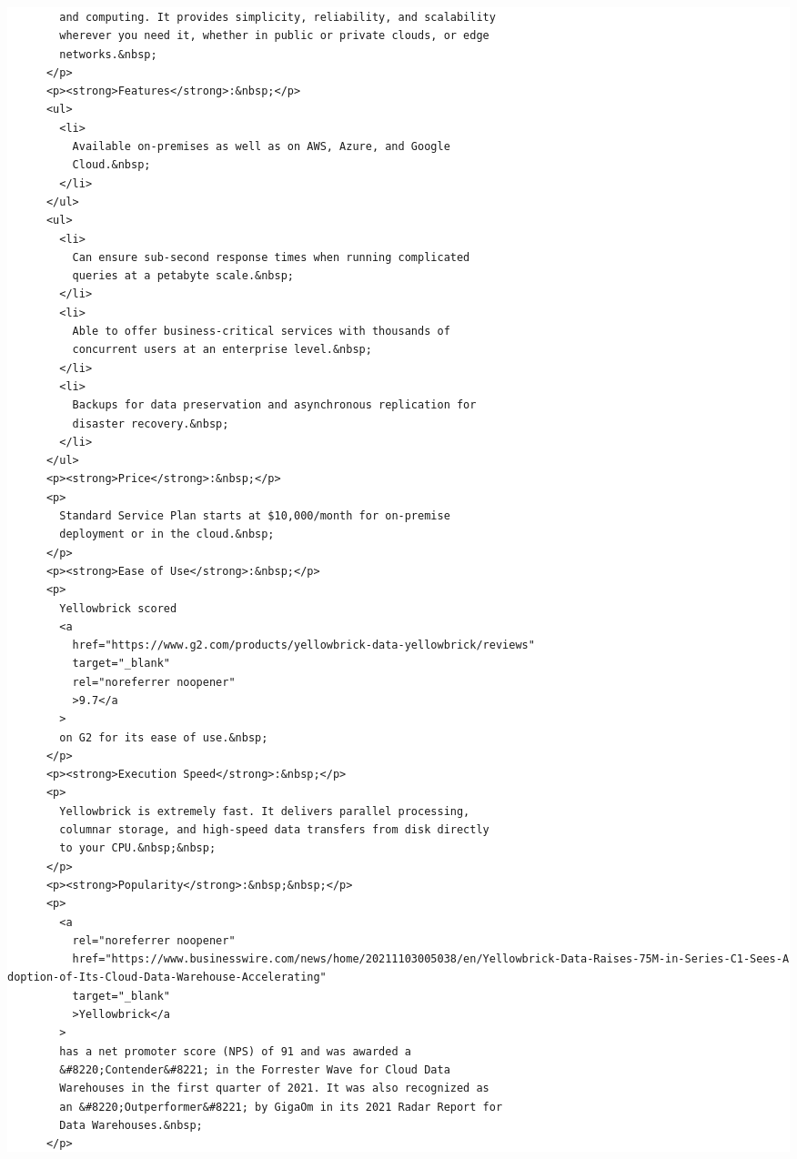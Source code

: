             and computing. It provides simplicity, reliability, and scalability
            wherever you need it, whether in public or private clouds, or edge
            networks.&nbsp;
          </p>
          <p><strong>Features</strong>:&nbsp;</p>
          <ul>
            <li>
              Available on-premises as well as on AWS, Azure, and Google
              Cloud.&nbsp;
            </li>
          </ul>
          <ul>
            <li>
              Can ensure sub-second response times when running complicated
              queries at a petabyte scale.&nbsp;
            </li>
            <li>
              Able to offer business-critical services with thousands of
              concurrent users at an enterprise level.&nbsp;
            </li>
            <li>
              Backups for data preservation and asynchronous replication for
              disaster recovery.&nbsp;
            </li>
          </ul>
          <p><strong>Price</strong>:&nbsp;</p>
          <p>
            Standard Service Plan starts at $10,000/month for on-premise
            deployment or in the cloud.&nbsp;
          </p>
          <p><strong>Ease of Use</strong>:&nbsp;</p>
          <p>
            Yellowbrick scored
            <a
              href="https://www.g2.com/products/yellowbrick-data-yellowbrick/reviews"
              target="_blank"
              rel="noreferrer noopener"
              >9.7</a
            >
            on G2 for its ease of use.&nbsp;
          </p>
          <p><strong>Execution Speed</strong>:&nbsp;</p>
          <p>
            Yellowbrick is extremely fast. It delivers parallel processing,
            columnar storage, and high-speed data transfers from disk directly
            to your CPU.&nbsp;&nbsp;
          </p>
          <p><strong>Popularity</strong>:&nbsp;&nbsp;</p>
          <p>
            <a
              rel="noreferrer noopener"
              href="https://www.businesswire.com/news/home/20211103005038/en/Yellowbrick-Data-Raises-75M-in-Series-C1-Sees-Adoption-of-Its-Cloud-Data-Warehouse-Accelerating"
              target="_blank"
              >Yellowbrick</a
            >
            has a net promoter score (NPS) of 91 and was awarded a
            &#8220;Contender&#8221; in the Forrester Wave for Cloud Data
            Warehouses in the first quarter of 2021. It was also recognized as
            an &#8220;Outperformer&#8221; by GigaOm in its 2021 Radar Report for
            Data Warehouses.&nbsp;
          </p>
